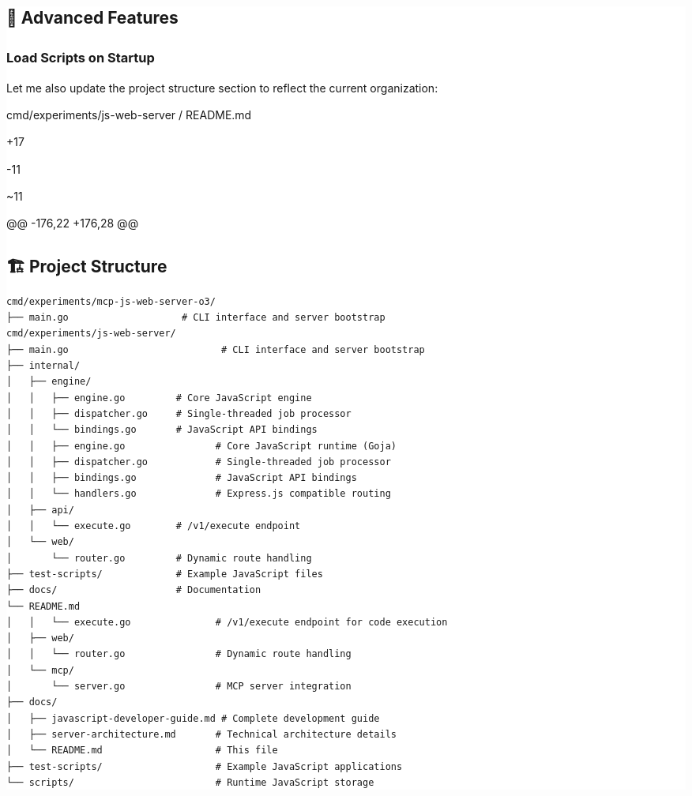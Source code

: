 ## 🔧 Advanced Features

### Load Scripts on Startup

Let me also update the project structure section to reflect the current organization:

cmd/experiments/js-web-server
/
README.md

+17

-11

~11

@@ -176,22 +176,28 @@

## 🏗️ Project Structure

```
cmd/experiments/mcp-js-web-server-o3/
├── main.go                    # CLI interface and server bootstrap
cmd/experiments/js-web-server/
├── main.go                           # CLI interface and server bootstrap
├── internal/
│   ├── engine/
│   │   ├── engine.go         # Core JavaScript engine
│   │   ├── dispatcher.go     # Single-threaded job processor
│   │   └── bindings.go       # JavaScript API bindings
│   │   ├── engine.go                # Core JavaScript runtime (Goja)
│   │   ├── dispatcher.go            # Single-threaded job processor
│   │   ├── bindings.go              # JavaScript API bindings
│   │   └── handlers.go              # Express.js compatible routing
│   ├── api/
│   │   └── execute.go        # /v1/execute endpoint
│   └── web/
│       └── router.go         # Dynamic route handling
├── test-scripts/             # Example JavaScript files
├── docs/                     # Documentation
└── README.md
│   │   └── execute.go               # /v1/execute endpoint for code execution
│   ├── web/
│   │   └── router.go                # Dynamic route handling
│   └── mcp/
│       └── server.go                # MCP server integration
├── docs/
│   ├── javascript-developer-guide.md # Complete development guide
│   ├── server-architecture.md       # Technical architecture details
│   └── README.md                    # This file
├── test-scripts/                    # Example JavaScript applications
└── scripts/                         # Runtime JavaScript storage
```

